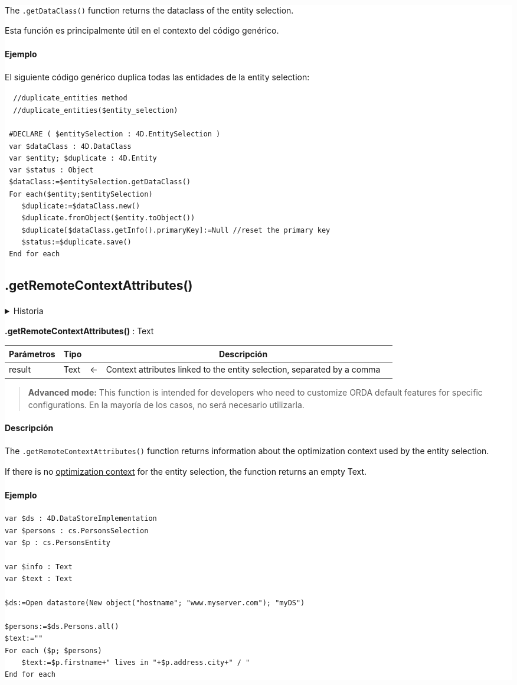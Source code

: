 The `.getDataClass()` function returns the dataclass of the entity selection.

Esta función es principalmente útil en el contexto del código genérico.

#### Ejemplo

El siguiente código genérico duplica todas las entidades de la entity selection:

```4d
  //duplicate_entities method
  //duplicate_entities($entity_selection)

 #DECLARE ( $entitySelection : 4D.EntitySelection )  
 var $dataClass : 4D.DataClass
 var $entity; $duplicate : 4D.Entity
 var $status : Object
 $dataClass:=$entitySelection.getDataClass()
 For each($entity;$entitySelection)
    $duplicate:=$dataClass.new()
    $duplicate.fromObject($entity.toObject())
    $duplicate[$dataClass.getInfo().primaryKey]:=Null //reset the primary key
    $status:=$duplicate.save()
 End for each
```





## .getRemoteContextAttributes()

<details><summary>Historia</summary></details>

**.getRemoteContextAttributes()** : Text



| Parámetros | Tipo |    | Descripción                                                             |                  |
| ---------- | ---- | -- | ----------------------------------------------------------------------- | ---------------- |
| result     | Text | <- | Context attributes linked to the entity selection, separated by a comma |  |

> **Advanced mode:** This function is intended for developers who need to customize ORDA default features for specific configurations. En la mayoría de los casos, no será necesario utilizarla.

#### Descripción

The `.getRemoteContextAttributes()` function returns information about the optimization context used by the entity selection.

If there is no [optimization context](../ORDA/remoteDatastores.md#clientserver-optimization) for the entity selection, the function returns an empty Text.

#### Ejemplo

```4d
var $ds : 4D.DataStoreImplementation
var $persons : cs.PersonsSelection
var $p : cs.PersonsEntity

var $info : Text
var $text : Text

$ds:=Open datastore(New object("hostname"; "www.myserver.com"); "myDS")

$persons:=$ds.Persons.all()
$text:=""
For each ($p; $persons)
    $text:=$p.firstname+" lives in "+$p.address.city+" / "
End for each

```